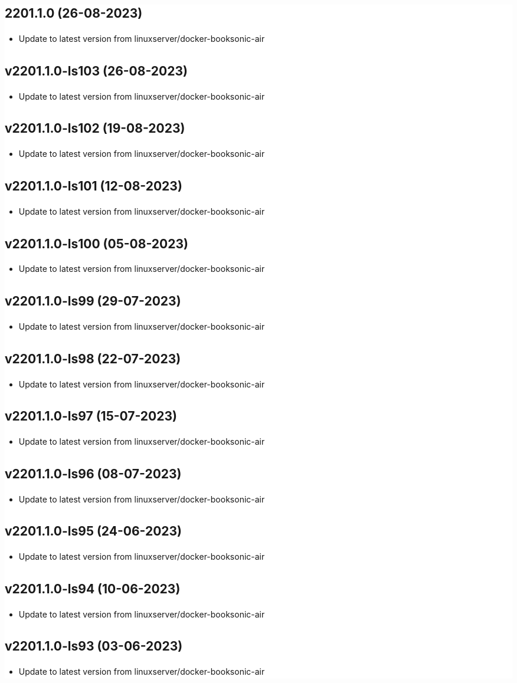 
## 2201.1.0 (26-08-2023)

- Update to latest version from linuxserver/docker-booksonic-air

## v2201.1.0-ls103 (26-08-2023)

- Update to latest version from linuxserver/docker-booksonic-air

## v2201.1.0-ls102 (19-08-2023)

- Update to latest version from linuxserver/docker-booksonic-air

## v2201.1.0-ls101 (12-08-2023)

- Update to latest version from linuxserver/docker-booksonic-air

## v2201.1.0-ls100 (05-08-2023)

- Update to latest version from linuxserver/docker-booksonic-air

## v2201.1.0-ls99 (29-07-2023)

- Update to latest version from linuxserver/docker-booksonic-air

## v2201.1.0-ls98 (22-07-2023)

- Update to latest version from linuxserver/docker-booksonic-air

## v2201.1.0-ls97 (15-07-2023)

- Update to latest version from linuxserver/docker-booksonic-air

## v2201.1.0-ls96 (08-07-2023)

- Update to latest version from linuxserver/docker-booksonic-air

## v2201.1.0-ls95 (24-06-2023)

- Update to latest version from linuxserver/docker-booksonic-air

## v2201.1.0-ls94 (10-06-2023)

- Update to latest version from linuxserver/docker-booksonic-air

## v2201.1.0-ls93 (03-06-2023)

- Update to latest version from linuxserver/docker-booksonic-air
